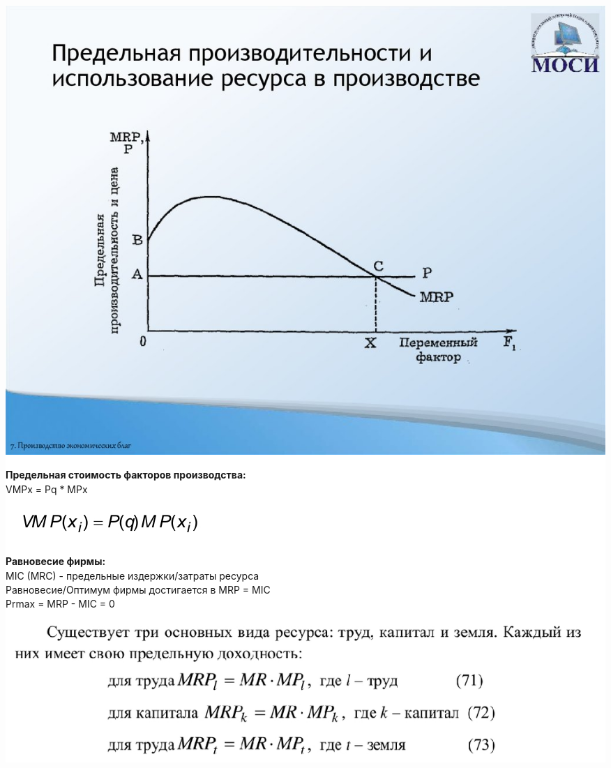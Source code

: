 ![](img/tick_09_02.jpg)

**Предельная стоимость факторов производства:**\
VMPx = Pq \* MPx

![](img/tick_09_03.jpg)

**Равновесие фирмы:**\
MIC (MRC) - предельные издержки/затраты ресурса\
Равновесие/Оптимум фирмы достигается в MRP = MIC\
Prmax = MRP - MIC = 0

![](img/tick_09_04.jpg)
